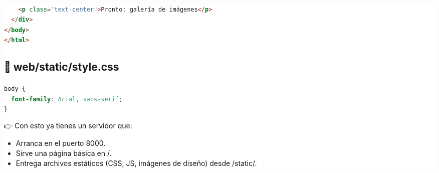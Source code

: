 ```html
    <p class="text-center">Pronto: galería de imágenes</p>
  </div>
</body>
</html>
```

## 📌 web/static/style.css

```css
body {
  font-family: Arial, sans-serif;
}
```

👉 Con esto ya tienes un servidor que:

- Arranca en el puerto 8000.
- Sirve una página básica en /.
- Entrega archivos estáticos (CSS, JS, imágenes de diseño) desde /static/.